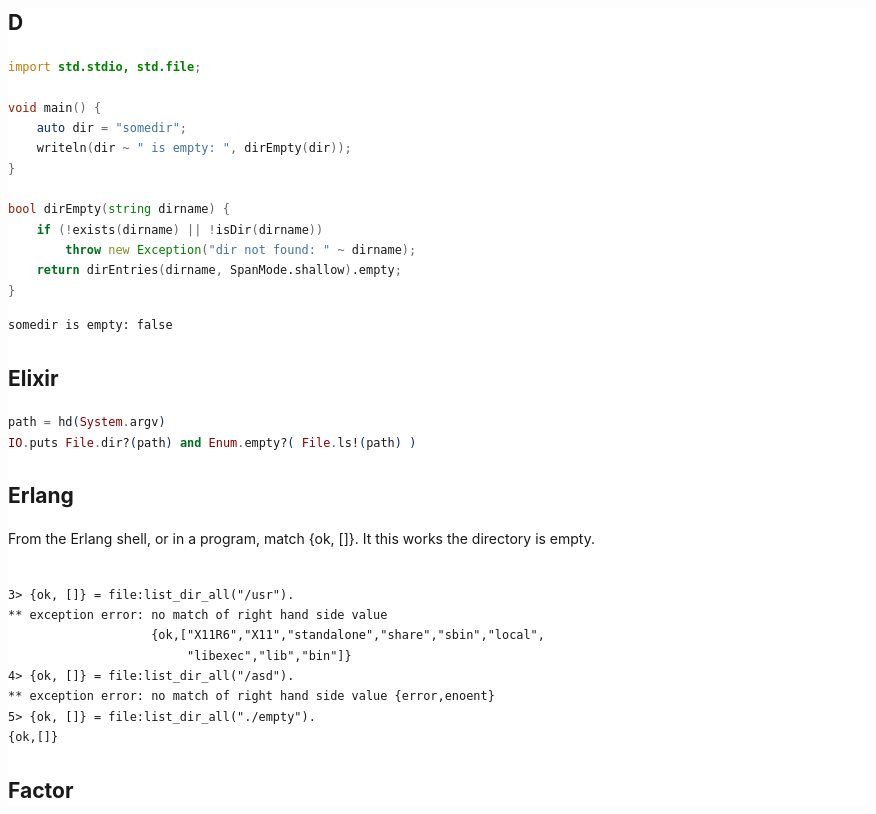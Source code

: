 

## D



```d
import std.stdio, std.file;

void main() {
    auto dir = "somedir";
    writeln(dir ~ " is empty: ", dirEmpty(dir));
}

bool dirEmpty(string dirname) {
    if (!exists(dirname) || !isDir(dirname))
        throw new Exception("dir not found: " ~ dirname);
    return dirEntries(dirname, SpanMode.shallow).empty;
}
```


```txt
somedir is empty: false
```



## Elixir


```elixir
path = hd(System.argv)
IO.puts File.dir?(path) and Enum.empty?( File.ls!(path) )
```



## Erlang

From the Erlang shell, or in a program, match {ok, []}. It this works the directory is empty.
```txt

3> {ok, []} = file:list_dir_all("/usr").
** exception error: no match of right hand side value
                    {ok,["X11R6","X11","standalone","share","sbin","local",
                         "libexec","lib","bin"]}
4> {ok, []} = file:list_dir_all("/asd").
** exception error: no match of right hand side value {error,enoent}
5> {ok, []} = file:list_dir_all("./empty").
{ok,[]}

```



## Factor
